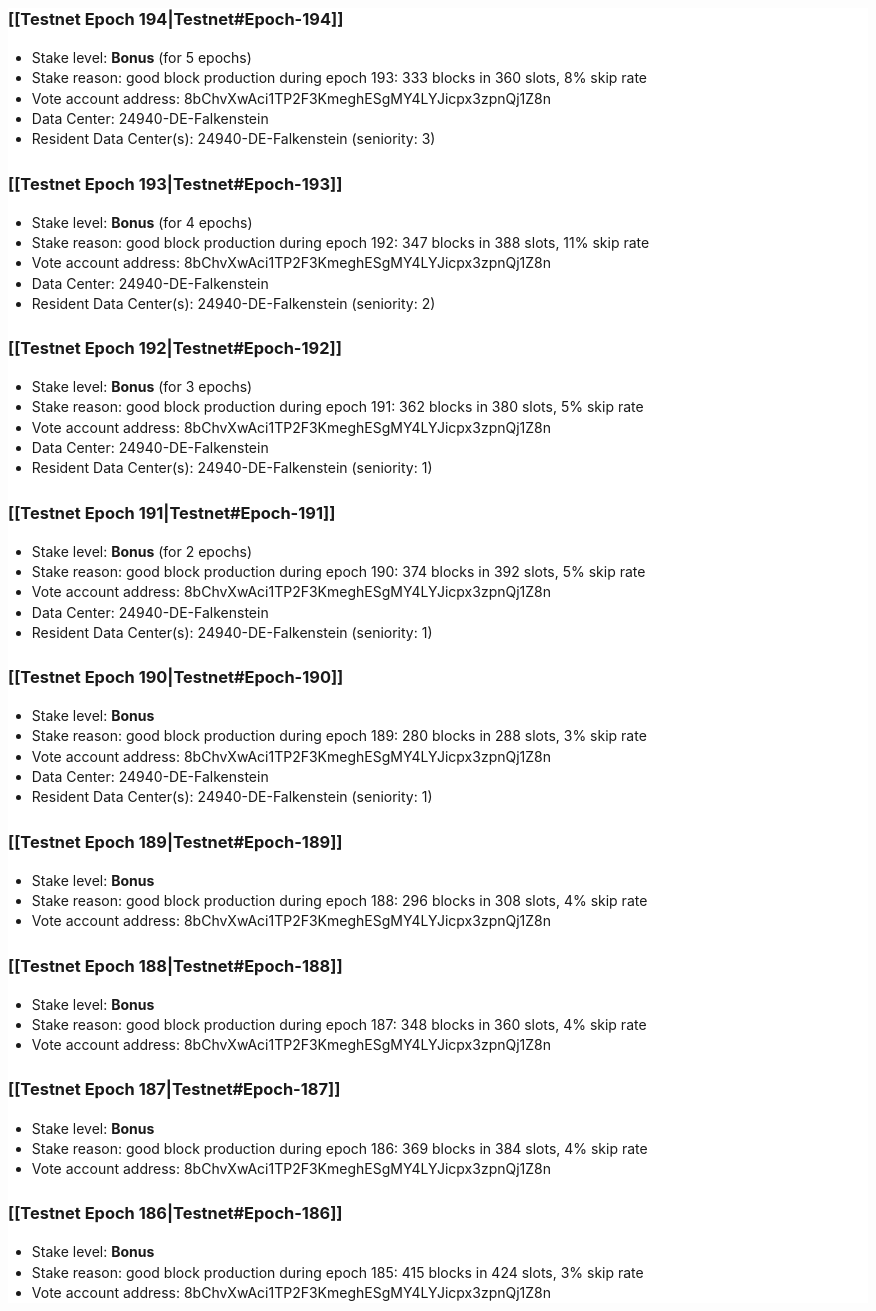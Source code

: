 ### [[Testnet Epoch 194|Testnet#Epoch-194]]
* Stake level: **Bonus** (for 5 epochs)
* Stake reason: good block production during epoch 193: 333 blocks in 360 slots, 8% skip rate
* Vote account address: 8bChvXwAci1TP2F3KmeghESgMY4LYJicpx3zpnQj1Z8n
* Data Center: 24940-DE-Falkenstein
* Resident Data Center(s): 24940-DE-Falkenstein (seniority: 3)
### [[Testnet Epoch 193|Testnet#Epoch-193]]
* Stake level: **Bonus** (for 4 epochs)
* Stake reason: good block production during epoch 192: 347 blocks in 388 slots, 11% skip rate
* Vote account address: 8bChvXwAci1TP2F3KmeghESgMY4LYJicpx3zpnQj1Z8n
* Data Center: 24940-DE-Falkenstein
* Resident Data Center(s): 24940-DE-Falkenstein (seniority: 2)
### [[Testnet Epoch 192|Testnet#Epoch-192]]
* Stake level: **Bonus** (for 3 epochs)
* Stake reason: good block production during epoch 191: 362 blocks in 380 slots, 5% skip rate
* Vote account address: 8bChvXwAci1TP2F3KmeghESgMY4LYJicpx3zpnQj1Z8n
* Data Center: 24940-DE-Falkenstein
* Resident Data Center(s): 24940-DE-Falkenstein (seniority: 1)
### [[Testnet Epoch 191|Testnet#Epoch-191]]
* Stake level: **Bonus** (for 2 epochs)
* Stake reason: good block production during epoch 190: 374 blocks in 392 slots, 5% skip rate
* Vote account address: 8bChvXwAci1TP2F3KmeghESgMY4LYJicpx3zpnQj1Z8n
* Data Center: 24940-DE-Falkenstein
* Resident Data Center(s): 24940-DE-Falkenstein (seniority: 1)
### [[Testnet Epoch 190|Testnet#Epoch-190]]
* Stake level: **Bonus**
* Stake reason: good block production during epoch 189: 280 blocks in 288 slots, 3% skip rate
* Vote account address: 8bChvXwAci1TP2F3KmeghESgMY4LYJicpx3zpnQj1Z8n
* Data Center: 24940-DE-Falkenstein
* Resident Data Center(s): 24940-DE-Falkenstein (seniority: 1)
### [[Testnet Epoch 189|Testnet#Epoch-189]]
* Stake level: **Bonus**
* Stake reason: good block production during epoch 188: 296 blocks in 308 slots, 4% skip rate
* Vote account address: 8bChvXwAci1TP2F3KmeghESgMY4LYJicpx3zpnQj1Z8n
### [[Testnet Epoch 188|Testnet#Epoch-188]]
* Stake level: **Bonus**
* Stake reason: good block production during epoch 187: 348 blocks in 360 slots, 4% skip rate
* Vote account address: 8bChvXwAci1TP2F3KmeghESgMY4LYJicpx3zpnQj1Z8n
### [[Testnet Epoch 187|Testnet#Epoch-187]]
* Stake level: **Bonus**
* Stake reason: good block production during epoch 186: 369 blocks in 384 slots, 4% skip rate
* Vote account address: 8bChvXwAci1TP2F3KmeghESgMY4LYJicpx3zpnQj1Z8n
### [[Testnet Epoch 186|Testnet#Epoch-186]]
* Stake level: **Bonus**
* Stake reason: good block production during epoch 185: 415 blocks in 424 slots, 3% skip rate
* Vote account address: 8bChvXwAci1TP2F3KmeghESgMY4LYJicpx3zpnQj1Z8n